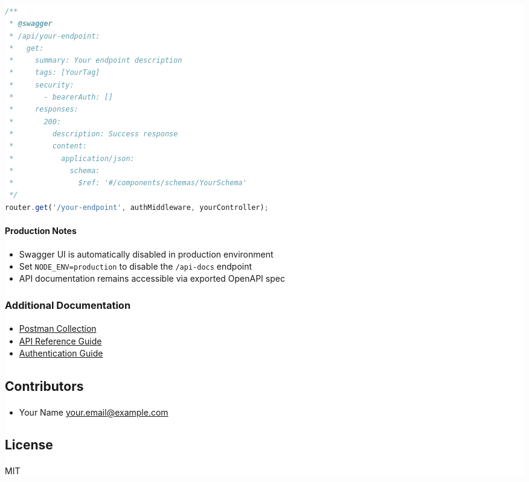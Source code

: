 ```javascript
/**
 * @swagger
 * /api/your-endpoint:
 *   get:
 *     summary: Your endpoint description
 *     tags: [YourTag]
 *     security:
 *       - bearerAuth: []
 *     responses:
 *       200:
 *         description: Success response
 *         content:
 *           application/json:
 *             schema:
 *               $ref: '#/components/schemas/YourSchema'
 */
router.get('/your-endpoint', authMiddleware, yourController);
```

#### Production Notes
- Swagger UI is automatically disabled in production environment
- Set `NODE_ENV=production` to disable the `/api-docs` endpoint
- API documentation remains accessible via exported OpenAPI spec

### Additional Documentation
- [Postman Collection](./docs/postman/insurance-crm-api.json)
- [API Reference Guide](./docs/api-reference.md)
- [Authentication Guide](./docs/authentication.md)

## Contributors
- Your Name <your.email@example.com>

## License
MIT
